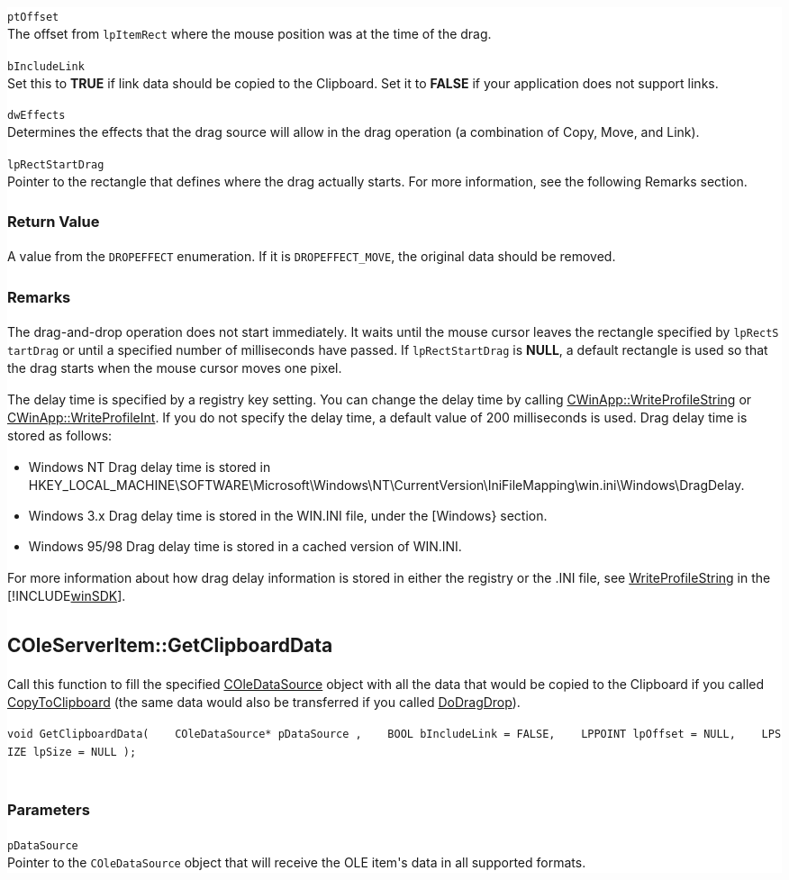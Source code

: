  `ptOffset`  
 The offset from `lpItemRect` where the mouse position was at the time of the drag.  
  
 `bIncludeLink`  
 Set this to **TRUE** if link data should be copied to the Clipboard. Set it to **FALSE** if your application does not support links.  
  
 `dwEffects`  
 Determines the effects that the drag source will allow in the drag operation (a combination of Copy, Move, and Link).  
  
 `lpRectStartDrag`  
 Pointer to the rectangle that defines where the drag actually starts. For more information, see the following Remarks section.  
  
### Return Value  
 A value from the `DROPEFFECT` enumeration. If it is `DROPEFFECT_MOVE`, the original data should be removed.  
  
### Remarks  
 The drag-and-drop operation does not start immediately. It waits until the mouse cursor leaves the rectangle specified by `lpRectStartDrag` or until a specified number of milliseconds have passed. If `lpRectStartDrag` is **NULL**, a default rectangle is used so that the drag starts when the mouse cursor moves one pixel.  
  
 The delay time is specified by a registry key setting. You can change the delay time by calling [CWinApp::WriteProfileString](../vs140/CWinApp-Class.md#cwinapp__writeprofilestring) or [CWinApp::WriteProfileInt](../vs140/CWinApp-Class.md#cwinapp__writeprofileint). If you do not specify the delay time, a default value of 200 milliseconds is used. Drag delay time is stored as follows:  
  
-   Windows NT   Drag delay time is stored in HKEY_LOCAL_MACHINE\SOFTWARE\Microsoft\Windows\NT\CurrentVersion\IniFileMapping\win.ini\Windows\DragDelay.  
  
-   Windows 3.x   Drag delay time is stored in the WIN.INI file, under the [Windows} section.  
  
-   Windows 95/98   Drag delay time is stored in a cached version of WIN.INI.  
  
 For more information about how drag delay information is stored in either the registry or the .INI file, see                         [WriteProfileString](http://msdn.microsoft.com/library/windows/desktop/ms725504) in the [!INCLUDE[winSDK](../vs140/includes/winSDK_md.md)].  
  
##  <a name="coleserveritem__getclipboarddata"></a>  COleServerItem::GetClipboardData  
 Call this function to fill the specified [COleDataSource](../Topic/COleDataSource%20Class.md) object with all the data that would be copied to the Clipboard if you called [CopyToClipboard](#coleserveritem__copytoclipboard) (the same data would also be transferred if you called [DoDragDrop](#coleserveritem__dodragdrop)).  
  
```  
void GetClipboardData(    COleDataSource* pDataSource ,    BOOL bIncludeLink = FALSE,    LPPOINT lpOffset = NULL,    LPSIZE lpSize = NULL );  
  
```  
  
### Parameters  
 `pDataSource`  
 Pointer to the `COleDataSource` object that will receive the OLE item's data in all supported formats.  
  